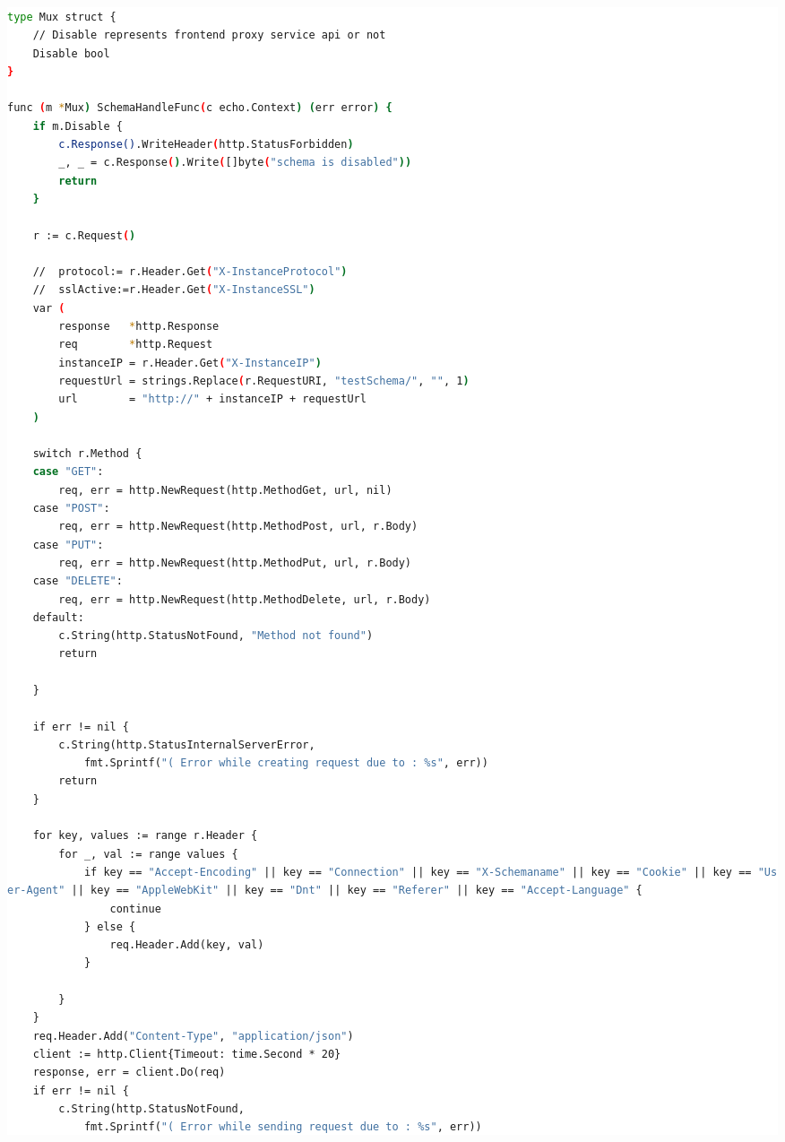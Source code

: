 ```bash
type Mux struct {
    // Disable represents frontend proxy service api or not
    Disable bool
}

func (m *Mux) SchemaHandleFunc(c echo.Context) (err error) {
    if m.Disable {
        c.Response().WriteHeader(http.StatusForbidden)
        _, _ = c.Response().Write([]byte("schema is disabled"))
        return
    }

    r := c.Request()

    //  protocol:= r.Header.Get("X-InstanceProtocol")
    //  sslActive:=r.Header.Get("X-InstanceSSL")
    var (
        response   *http.Response
        req        *http.Request
        instanceIP = r.Header.Get("X-InstanceIP")
        requestUrl = strings.Replace(r.RequestURI, "testSchema/", "", 1)
        url        = "http://" + instanceIP + requestUrl
    )

    switch r.Method {
    case "GET":
        req, err = http.NewRequest(http.MethodGet, url, nil)
    case "POST":
        req, err = http.NewRequest(http.MethodPost, url, r.Body)
    case "PUT":
        req, err = http.NewRequest(http.MethodPut, url, r.Body)
    case "DELETE":
        req, err = http.NewRequest(http.MethodDelete, url, r.Body)
    default:
        c.String(http.StatusNotFound, "Method not found")
        return

    }

    if err != nil {
        c.String(http.StatusInternalServerError,
            fmt.Sprintf("( Error while creating request due to : %s", err))
        return
    }

    for key, values := range r.Header {
        for _, val := range values {
            if key == "Accept-Encoding" || key == "Connection" || key == "X-Schemaname" || key == "Cookie" || key == "User-Agent" || key == "AppleWebKit" || key == "Dnt" || key == "Referer" || key == "Accept-Language" {
                continue
            } else {
                req.Header.Add(key, val)
            }

        }
    }
    req.Header.Add("Content-Type", "application/json")
    client := http.Client{Timeout: time.Second * 20}
    response, err = client.Do(req)
    if err != nil {
        c.String(http.StatusNotFound,
            fmt.Sprintf("( Error while sending request due to : %s", err))
```
